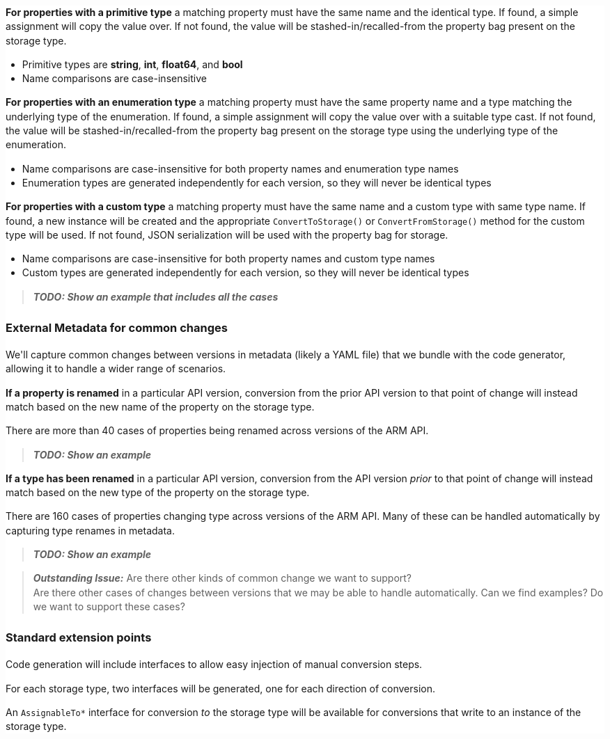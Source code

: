 **For properties with a primitive type** a matching property must have the same name and the identical type. If found, a simple assignment will copy the value over. If not found, the value will be stashed-in/recalled-from the property bag present on the storage type.

* Primitive types are **string**, **int**, **float64**, and **bool**
* Name comparisons are case-insensitive

**For properties with an enumeration type** a matching property must have the same property name and a type matching the underlying type of the enumeration. If found, a simple assignment will copy the value over with a suitable type cast. If not found, the value will be stashed-in/recalled-from the property bag present on the storage type using the underlying type of the enumeration.

* Name comparisons are case-insensitive for both property names and enumeration type names
* Enumeration types are generated independently for each version, so they will never be identical types

**For properties with a custom type** a matching property must have the same name and a custom type with same type name. If found, a new instance will be created and the appropriate `ConvertToStorage()` or `ConvertFromStorage()` method for the custom type will be used. If not found, JSON serialization will be used with the property bag for storage.

* Name comparisons are case-insensitive for both property names and custom type names
* Custom types are generated independently for each version, so they will never be identical types

> ***TODO: Show an example that includes all the cases***

### External Metadata for common changes

We'll capture common changes between versions in metadata (likely a YAML file) that we bundle with the code generator, allowing it to handle a wider range of scenarios.

**If a property is renamed** in a particular API version, conversion from the prior API version to that point of change will instead match based on the new name of the property on the storage type. 

There are more than 40 cases of properties being renamed across versions of the ARM API.

> ***TODO: Show an example***

**If a type has been renamed** in a particular API version, conversion from the API version *prior* to that point of change will instead match based on the new type of the property on the storage type.

There are 160 cases of properties changing type across versions of the ARM API. Many of these can be handled automatically by capturing type renames in metadata.

> ***TODO: Show an example***

> ***Outstanding Issue:*** Are there other kinds of common change we want to support?  
Are there other cases of changes between versions that we may be able to handle automatically. 
Can we find examples? Do we want to support these cases?

### Standard extension points

Code generation will include interfaces to allow easy injection of manual conversion steps.

For each storage type, two interfaces will be generated, one for each direction of conversion.

An `AssignableTo*` interface for conversion *to* the storage type will be available for conversions that write to an instance of the storage type.
